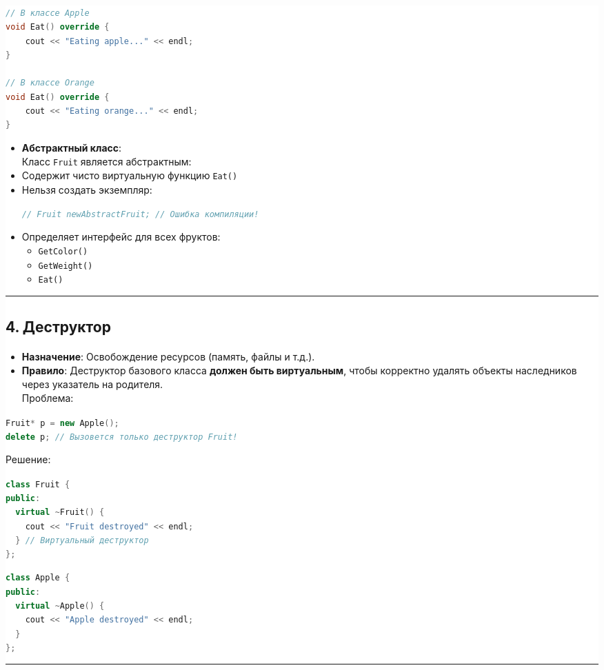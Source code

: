   ```cpp
  // В классе Apple
  void Eat() override {
      cout << "Eating apple..." << endl;
  }
  
  // В классе Orange
  void Eat() override {
      cout << "Eating orange..." << endl;
  }
  ```

- **Абстрактный класс**:  
Класс `Fruit` является абстрактным:
- Содержит чисто виртуальную функцию `Eat()`
- Нельзя создать экземпляр:
  ```cpp
  // Fruit newAbstractFruit; // Ошибка компиляции!
  ```
- Определяет интерфейс для всех фруктов:
  - `GetColor()`
  - `GetWeight()`
  - `Eat()`
---

## **4. Деструктор**  
- **Назначение**: Освобождение ресурсов (память, файлы и т.д.).  
- **Правило**: Деструктор базового класса **должен быть виртуальным**, чтобы корректно удалять объекты наследников через указатель на родителя.  
Проблема:
```cpp
Fruit* p = new Apple();
delete p; // Вызовется только деструктор Fruit!
```

Решение:
```cpp
class Fruit {
public:
  virtual ~Fruit() {
    cout << "Fruit destroyed" << endl;
  } // Виртуальный деструктор
};

```
```cpp
class Apple {
public:
  virtual ~Apple() {
    cout << "Apple destroyed" << endl;
  } 
};

```
---
